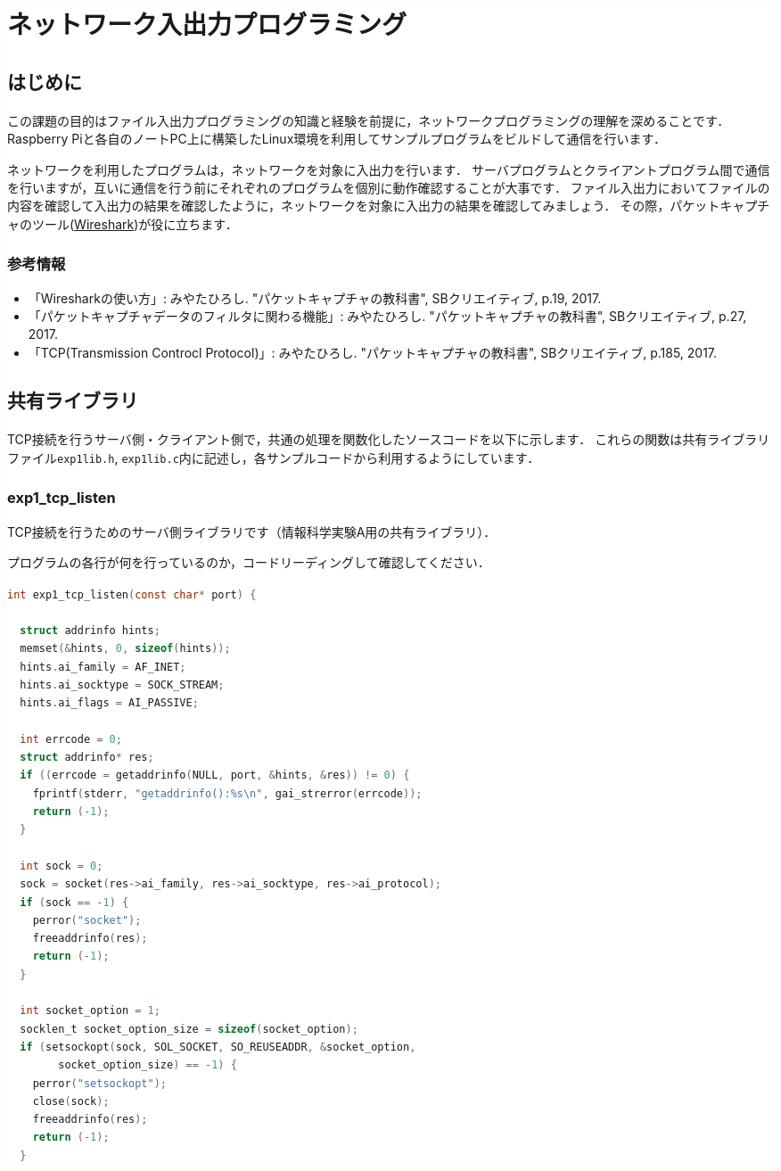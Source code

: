 # ネットワーク入出力プログラミング

## はじめに

この課題の目的はファイル入出力プログラミングの知識と経験を前提に，ネットワークプログラミングの理解を深めることです．
Raspberry Piと各自のノートPC上に構築したLinux環境を利用してサンプルプログラムをビルドして通信を行います．

ネットワークを利用したプログラムは，ネットワークを対象に入出力を行います．
サーバプログラムとクライアントプログラム間で通信を行いますが，互いに通信を行う前にそれぞれのプログラムを個別に動作確認することが大事です．
ファイル入出力においてファイルの内容を確認して入出力の結果を確認したように，ネットワークを対象に入出力の結果を確認してみましょう．
その際，パケットキャプチャのツール([Wireshark](https://www.wireshark.org/))が役に立ちます．

### 参考情報

-   「Wiresharkの使い方」: みやたひろし. "パケットキャプチャの教科書", SBクリエイティブ, p.19, 2017.
-   「パケットキャプチャデータのフィルタに関わる機能」: みやたひろし. "パケットキャプチャの教科書", SBクリエイティブ, p.27, 2017.
-   「TCP(Transmission Controcl Protocol)」: みやたひろし. "パケットキャプチャの教科書", SBクリエイティブ, p.185, 2017.

## 共有ライブラリ

TCP接続を行うサーバ側・クライアント側で，共通の処理を関数化したソースコードを以下に示します．
これらの関数は共有ライブラリファイル`exp1lib.h`, `exp1lib.c`内に記述し，各サンプルコードから利用するようにしています．

### exp1\_tcp\_listen

TCP接続を行うためのサーバ側ライブラリです（情報科学実験A用の共有ライブラリ）．

プログラムの各行が何を行っているのか，コードリーディングして確認してください．

```c
int exp1_tcp_listen(const char* port) {

  struct addrinfo hints;
  memset(&hints, 0, sizeof(hints));
  hints.ai_family = AF_INET;
  hints.ai_socktype = SOCK_STREAM;
  hints.ai_flags = AI_PASSIVE;

  int errcode = 0;
  struct addrinfo* res;
  if ((errcode = getaddrinfo(NULL, port, &hints, &res)) != 0) {
    fprintf(stderr, "getaddrinfo():%s\n", gai_strerror(errcode));
    return (-1);
  }

  int sock = 0;
  sock = socket(res->ai_family, res->ai_socktype, res->ai_protocol);
  if (sock == -1) {
    perror("socket");
    freeaddrinfo(res);
    return (-1);
  }

  int socket_option = 1;
  socklen_t socket_option_size = sizeof(socket_option);
  if (setsockopt(sock, SOL_SOCKET, SO_REUSEADDR, &socket_option,
        socket_option_size) == -1) {
    perror("setsockopt");
    close(sock);
    freeaddrinfo(res);
    return (-1);
  }

```